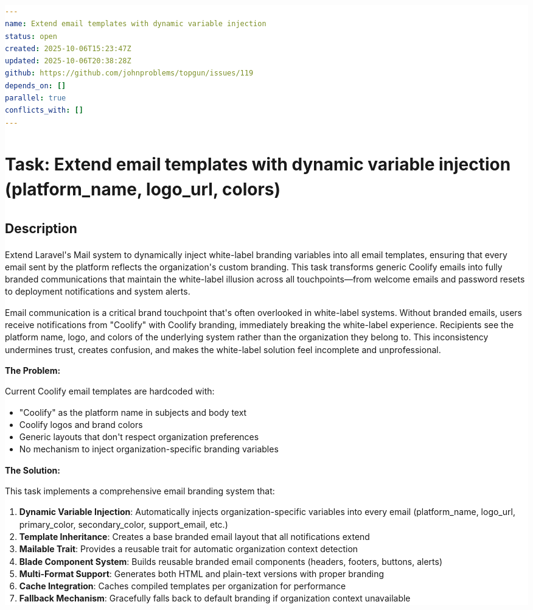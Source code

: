 ```yaml
---
name: Extend email templates with dynamic variable injection
status: open
created: 2025-10-06T15:23:47Z
updated: 2025-10-06T20:38:28Z
github: https://github.com/johnproblems/topgun/issues/119
depends_on: []
parallel: true
conflicts_with: []
---
```


# Task: Extend email templates with dynamic variable injection (platform_name, logo_url, colors)

## Description

Extend Laravel's Mail system to dynamically inject white-label branding variables into all email templates, ensuring that every email sent by the platform reflects the organization's custom branding. This task transforms generic Coolify emails into fully branded communications that maintain the white-label illusion across all touchpoints—from welcome emails and password resets to deployment notifications and system alerts.

Email communication is a critical brand touchpoint that's often overlooked in white-label systems. Without branded emails, users receive notifications from "Coolify" with Coolify branding, immediately breaking the white-label experience. Recipients see the platform name, logo, and colors of the underlying system rather than the organization they belong to. This inconsistency undermines trust, creates confusion, and makes the white-label solution feel incomplete and unprofessional.

**The Problem:**

Current Coolify email templates are hardcoded with:
- "Coolify" as the platform name in subjects and body text
- Coolify logos and brand colors
- Generic layouts that don't respect organization preferences
- No mechanism to inject organization-specific branding variables

**The Solution:**

This task implements a comprehensive email branding system that:

1. **Dynamic Variable Injection**: Automatically injects organization-specific variables into every email (platform_name, logo_url, primary_color, secondary_color, support_email, etc.)
2. **Template Inheritance**: Creates a base branded email layout that all notifications extend
3. **Mailable Trait**: Provides a reusable trait for automatic organization context detection
4. **Blade Component System**: Builds reusable branded email components (headers, footers, buttons, alerts)
5. **Multi-Format Support**: Generates both HTML and plain-text versions with proper branding
6. **Cache Integration**: Caches compiled templates per organization for performance
7. **Fallback Mechanism**: Gracefully falls back to default branding if organization context unavailable
